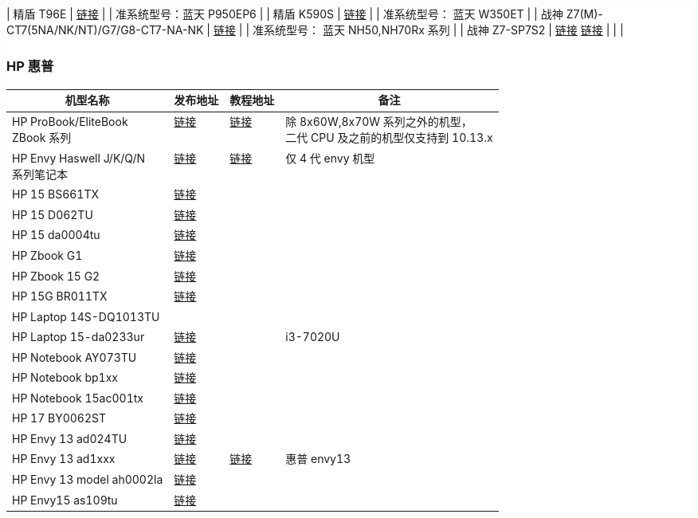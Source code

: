 | 精盾 T96E                                 | [链接](https://github.com/L0ngxhn/Hackintosh-Hasee-T96E)     |                                                    | 准系统型号：蓝天 P950EP6                                     |
| 精盾 K590S                                | [链接](https://github.com/JokerHYC/K590S-HACKINTOSH)         |                                                    | 准系统型号： 蓝天 W350ET                                     |
| 战神 Z7(M)-CT7(5NA/NK/NT)/G7/G8-CT7-NA-NK | [链接](https://github.com/MichaelPan1026/Clevo-NH50-NH70-Hackintosh) |                                                    | 准系统型号： 蓝天 NH50,NH70Rx 系列                           |
| 战神 Z7-SP7S2                             | [链接](https://github.com/tilkofjin/blackMac) [链接](https://github.com/tilkofjin/HASEE-Z7-SP7S2-BigSur) |                                                    |                                                              |

### HP 惠普

| 机型名称                                        | 发布地址                                                     | 教程地址                                                     | 备注                                                         |
| ----------------------------------------------- | ------------------------------------------------------------ | ------------------------------------------------------------ | ------------------------------------------------------------ |
| HP ProBook/EliteBook<br />ZBook 系列            | [链接](https://github.com/RehabMan/HP-ProBook-4x30s-DSDT-Patch) | [链接](https://www.tonymacx86.com/threads/guide-hp-probook-elitebook-zbook-using-clover-uefi-hotpatch.261719/) | 除 8x60W,8x70W 系列之外的机型，<br />二代 CPU 及之前的机型仅支持到 10.13.x |
| HP Envy Haswell J/K/Q/N<br />系列笔记本         | [链接](https://github.com/RehabMan/HP-Envy-DSDT-Patch)       | [链接](https://www.tonymacx86.com/threads/guide-hp-envy-haswell-series-j-k-q-n-using-clover-uefi.261724/) | 仅 4 代 envy 机型                                            |
| HP 15 BS661TX                                   | [链接](https://github.com/sortedcord/hp15bs661tx-hackintosh) |                                                              |                                                              |
| HP 15 D062TU                                    | [链接](https://github.com/khanhtran-cse/hp-15-d062tu-hackintosh) |                                                              |                                                              |
| HP 15 da0004tu                                  | [链接](https://github.com/Flashminat0/hp-15-da0004tu-notbook-big-sur-efi) |                                                              |                                                              |
| HP Zbook G1                                     | [链接](https://github.com/Thatisjigen/OC_Zbook-G1-Big-Sur)   |                                                              |                                                              |
| HP Zbook 15 G2                                  | [链接](https://github.com/cmc3svn/opencore-zbook-15-g2)      |                                                              |                                                              |
| HP 15G BR011TX                                  | [链接](https://github.com/SahilSonar/hackintosh-hp-15g-br011tx) |                                                              |                                                              |
| HP Laptop 14S-DQ1013TU                          |                                                              |                                                              |                                                              |
| HP Laptop 15-da0233ur                           | [链接](https://github.com/DmitriyyyyS/Hackintosh-HP-Laptop-15-da0233ur) |                                                              | i3-7020U                                                     |
| HP Notebook AY073TU                             | [链接](https://github.com/tueminh192/HP-AY073TU-Hackintosh)  |                                                              |                                                              |
| HP Notebook bp1xx                               | [链接](https://github.com/XcHeeZTeam/hackintosh)             |                                                              |                                                              |
| HP Notebook 15ac001tx                           | [链接](https://github.com/lehuutrung1412/Hackintosh-HP-Laptop) |                                                              |                                                              |
| HP 17 BY0062ST                                  | [链接](https://github.com/emilevirus/HP-BY00000-HACKINTOSH)  |                                                              |                                                              |
| HP Envy 13 ad024TU                              | [链接](https://github.com/Astrobr/HackintoshForEnvy13-ad0xx) |                                                              |                                                              |
| HP Envy 13 ad1xxx                               | [链接](https://github.com/ArisHub/Hackintosh_Envy13_10.13.6-10.14.4) | [链接](https://github.com/ArisHub/Hackintosh_Envy13_10.13.6/blob/master/README.md) | 惠普 envy13                                                  |
| HP Envy 13 model ah0002la                       | [链接](https://github.com/jomarnavarro/hp-envy-clover)       |                                                              |                                                              |
| HP Envy15 as109tu                               | [链接](https://github.com/TianNes/Hackintosh-Clover)         |                                                              |                                                              |
